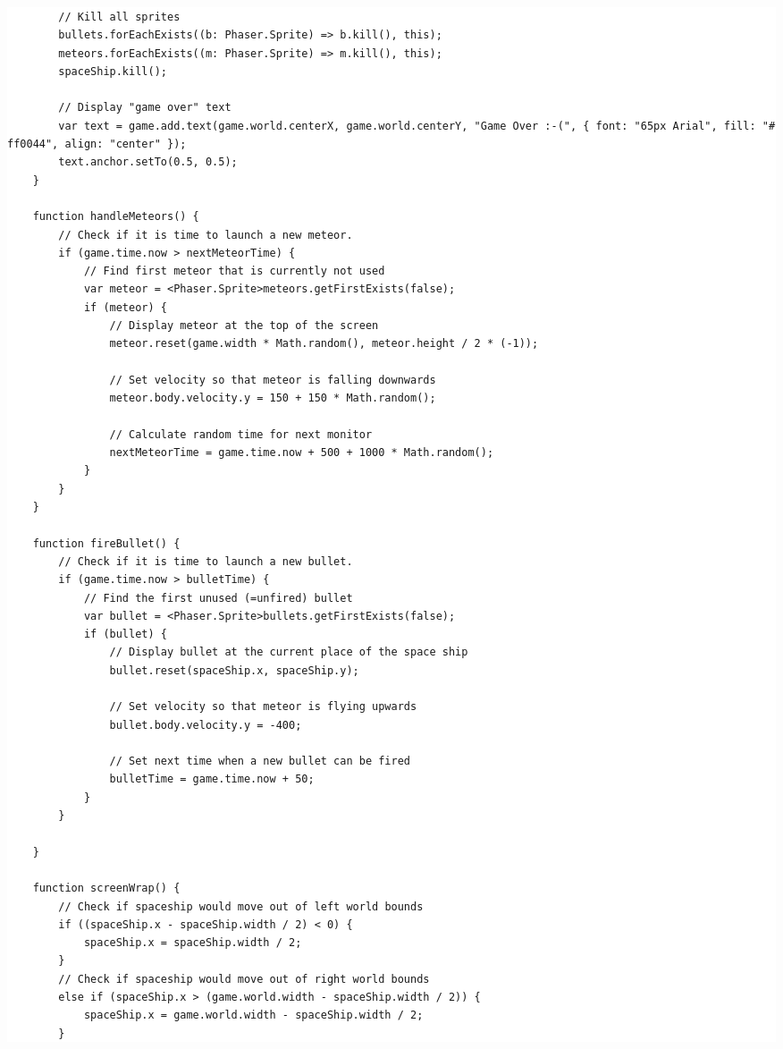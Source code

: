             // Kill all sprites
            bullets.forEachExists((b: Phaser.Sprite) => b.kill(), this);
            meteors.forEachExists((m: Phaser.Sprite) => m.kill(), this);
            spaceShip.kill();
        
            // Display "game over" text
            var text = game.add.text(game.world.centerX, game.world.centerY, "Game Over :-(", { font: "65px Arial", fill: "#ff0044", align: "center" });
            text.anchor.setTo(0.5, 0.5);
        }
        
        function handleMeteors() {
            // Check if it is time to launch a new meteor.
            if (game.time.now > nextMeteorTime) {
                // Find first meteor that is currently not used
                var meteor = <Phaser.Sprite>meteors.getFirstExists(false);
                if (meteor) {
                    // Display meteor at the top of the screen
                    meteor.reset(game.width * Math.random(), meteor.height / 2 * (-1));
                    
                    // Set velocity so that meteor is falling downwards
                    meteor.body.velocity.y = 150 + 150 * Math.random();
                    
                    // Calculate random time for next monitor
                    nextMeteorTime = game.time.now + 500 + 1000 * Math.random();
                }
            }
        }
        
        function fireBullet() {
            // Check if it is time to launch a new bullet.
            if (game.time.now > bulletTime) {
                // Find the first unused (=unfired) bullet
                var bullet = <Phaser.Sprite>bullets.getFirstExists(false);
                if (bullet) {
                    // Display bullet at the current place of the space ship
                    bullet.reset(spaceShip.x, spaceShip.y);
                    
                    // Set velocity so that meteor is flying upwards
                    bullet.body.velocity.y = -400;
                    
                    // Set next time when a new bullet can be fired
                    bulletTime = game.time.now + 50;
                }
            }
        
        }
        
        function screenWrap() {
            // Check if spaceship would move out of left world bounds
            if ((spaceShip.x - spaceShip.width / 2) < 0) {
                spaceShip.x = spaceShip.width / 2;
            }
            // Check if spaceship would move out of right world bounds
            else if (spaceShip.x > (game.world.width - spaceShip.width / 2)) {
                spaceShip.x = game.world.width - spaceShip.width / 2;
            }
            